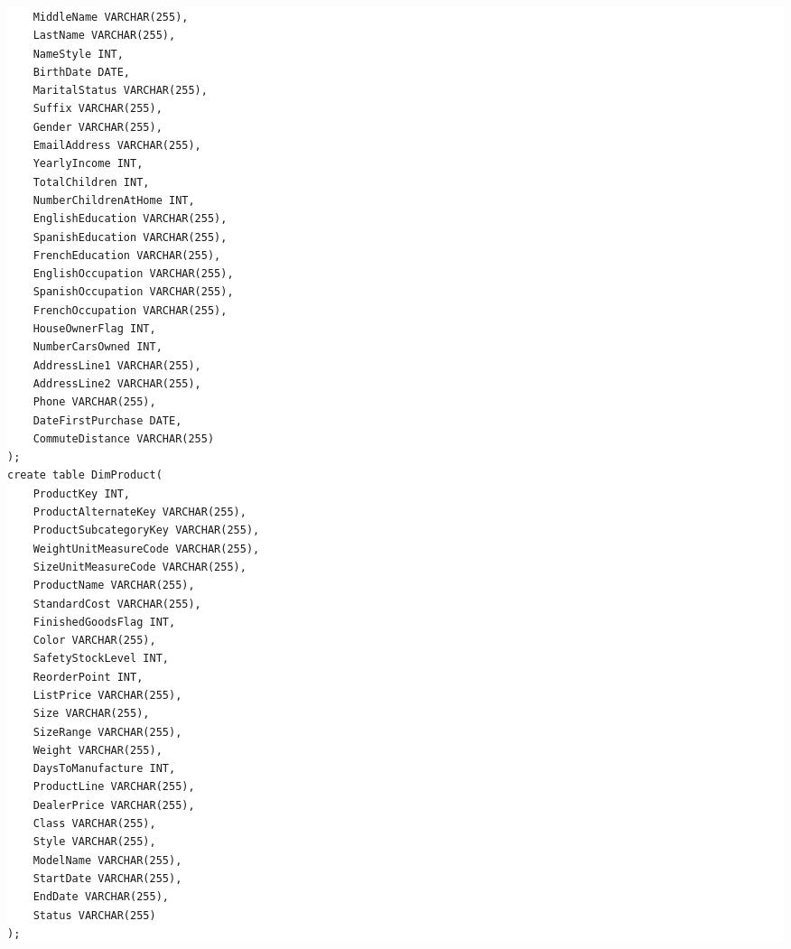         MiddleName VARCHAR(255),
        LastName VARCHAR(255),
        NameStyle INT,
        BirthDate DATE,
        MaritalStatus VARCHAR(255),
        Suffix VARCHAR(255),
        Gender VARCHAR(255),
        EmailAddress VARCHAR(255),
        YearlyIncome INT,
        TotalChildren INT,
        NumberChildrenAtHome INT,
        EnglishEducation VARCHAR(255),
        SpanishEducation VARCHAR(255),
        FrenchEducation VARCHAR(255),
        EnglishOccupation VARCHAR(255),
        SpanishOccupation VARCHAR(255),
        FrenchOccupation VARCHAR(255),
        HouseOwnerFlag INT,
        NumberCarsOwned INT,
        AddressLine1 VARCHAR(255),
        AddressLine2 VARCHAR(255),
        Phone VARCHAR(255),
        DateFirstPurchase DATE,
        CommuteDistance VARCHAR(255)
    );
    create table DimProduct(
        ProductKey INT,
        ProductAlternateKey VARCHAR(255),
        ProductSubcategoryKey VARCHAR(255),
        WeightUnitMeasureCode VARCHAR(255),
        SizeUnitMeasureCode VARCHAR(255),
        ProductName VARCHAR(255),
        StandardCost VARCHAR(255),
        FinishedGoodsFlag INT,
        Color VARCHAR(255),
        SafetyStockLevel INT,
        ReorderPoint INT,
        ListPrice VARCHAR(255),
        Size VARCHAR(255),
        SizeRange VARCHAR(255),
        Weight VARCHAR(255),
        DaysToManufacture INT,
        ProductLine VARCHAR(255),
        DealerPrice VARCHAR(255),
        Class VARCHAR(255),
        Style VARCHAR(255),
        ModelName VARCHAR(255),
        StartDate VARCHAR(255),
        EndDate VARCHAR(255),
        Status VARCHAR(255)
    );
